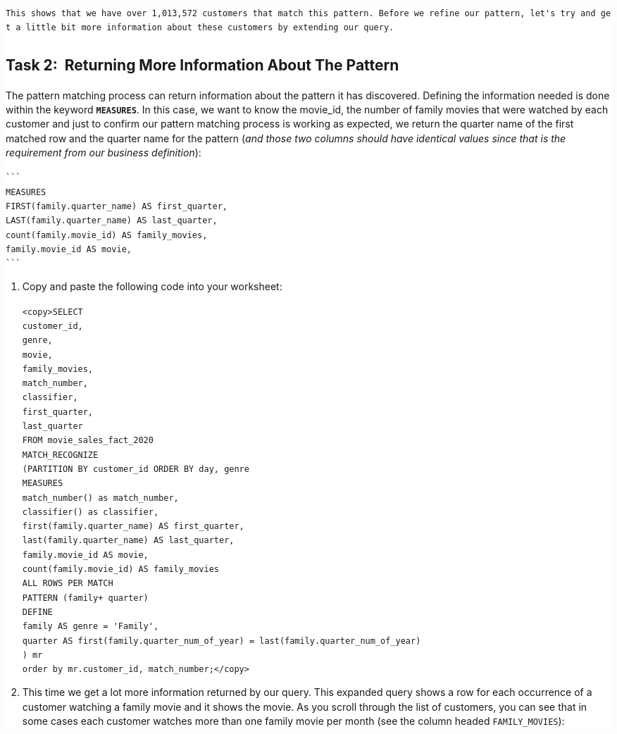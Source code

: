     This shows that we have over 1,013,572 customers that match this pattern. Before we refine our pattern, let's try and get a little bit more information about these customers by extending our query.

## Task 2:  Returning More Information About The Pattern

The pattern matching process can return information about the pattern it has discovered. Defining the information needed is done within the keyword  **`MEASURES`**.  In this case, we want to know the movie_id, the number of family movies that were watched by each customer and just to confirm our pattern matching process is working as expected, we return the quarter name of the first matched row and the quarter name for the pattern (*and those two columns should have identical values since that is the requirement from our business definition*):

    ```
    MEASURES
    FIRST(family.quarter_name) AS first_quarter,
    LAST(family.quarter_name) AS last_quarter,
    count(family.movie_id) AS family_movies,
    family.movie_id AS movie,
    ```

1. Copy and paste the following code into your worksheet:

    ```
    <copy>SELECT
    customer_id,
    genre,
    movie,
    family_movies,
    match_number,
    classifier,
    first_quarter,
    last_quarter
    FROM movie_sales_fact_2020
    MATCH_RECOGNIZE
    (PARTITION BY customer_id ORDER BY day, genre
    MEASURES
    match_number() as match_number,
    classifier() as classifier,
    first(family.quarter_name) AS first_quarter,
    last(family.quarter_name) AS last_quarter,
    family.movie_id AS movie,
    count(family.movie_id) AS family_movies
    ALL ROWS PER MATCH
    PATTERN (family+ quarter)
    DEFINE
    family AS genre = 'Family',
    quarter AS first(family.quarter_num_of_year) = last(family.quarter_num_of_year)
    ) mr
    order by mr.customer_id, match_number;</copy>
    ```

2. This time we get a lot more information returned by our query. This expanded query shows a row for each occurrence of a customer watching a family movie and it shows the movie. As you scroll through the list of customers, you can see that in some cases each customer watches more than one family movie per month (see the column headed `FAMILY_MOVIES`):
